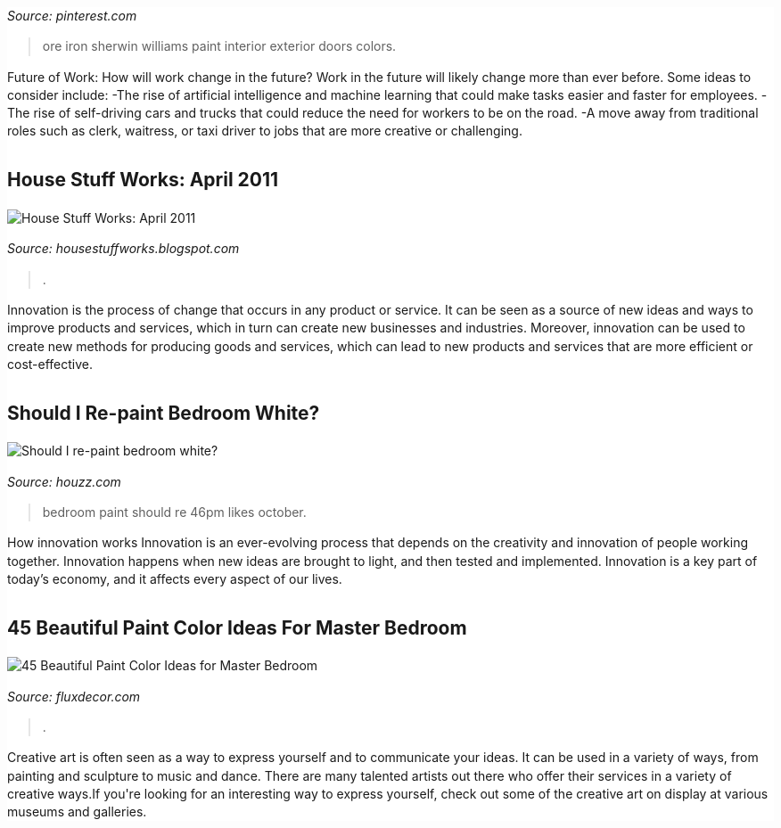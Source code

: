 _Source: pinterest.com_

>ore iron sherwin williams paint interior exterior doors colors. 

	

Future of Work: How will work change in the future?
Work in the future will likely change more than ever before. Some ideas to consider include:
-The rise of artificial intelligence and machine learning that could make tasks easier and faster for employees. 
-The rise of self-driving cars and trucks that could reduce the need for workers to be on the road. 
-A move away from traditional roles such as clerk, waitress, or taxi driver to jobs that are more creative or challenging.

    
## House Stuff Works: April 2011

<img loading=lazy src="http://3.bp.blogspot.com/-S730AuWJGv8/TaD9lEoi3OI/AAAAAAAAAmg/sZJ-HHDLwLo/s280/Bedroom+Red.jpg" onerror="this.onerror=null;this.src='https://tse1.mm.bing.net/th?id=OIP.y0qFM5QHR1HG1ckWAXuL7QAAAA&amp;pid=15.1';" alt="House Stuff Works: April 2011">

_Source: housestuffworks.blogspot.com_

>. 

	

Innovation is the process of change that occurs in any product or service. It can be seen as a source of new ideas and ways to improve products and services, which in turn can create new businesses and industries. Moreover, innovation can be used to create new methods for producing goods and services, which can lead to new products and services that are more efficient or cost-effective.

    
## Should I Re-paint Bedroom White?

<img loading=lazy src="https://st.hzcdn.com/fimgs/de7247d6007e0e11_8420-w240-h331-b0-p0--home-design.jpg" onerror="this.onerror=null;this.src='https://tse3.mm.bing.net/th?id=OIP.rfuz7VvnsY_FzufIzZM6ngAAAA&amp;pid=15.1';" alt="Should I re-paint bedroom white?">

_Source: houzz.com_

>bedroom paint should re 46pm likes october. 

	

How innovation works
Innovation is an ever-evolving process that depends on the creativity and innovation of people working together. Innovation happens when new ideas are brought to light, and then tested and implemented. Innovation is a key part of today’s economy, and it affects every aspect of our lives.

    
## 45 Beautiful Paint Color Ideas For Master Bedroom

<img loading=lazy src="https://fluxdecor.com/wp-content/uploads/2015/05/master-bedroom-painting/25-master-bedroom-painting-ideas.jpg" onerror="this.onerror=null;this.src='https://tse1.mm.bing.net/th?id=OIP.XOwadQMYjtFOTufYBzpgJQHaKo&amp;pid=15.1';" alt="45 Beautiful Paint Color Ideas for Master Bedroom">

_Source: fluxdecor.com_

>. 

	

Creative art is often seen as a way to express yourself and to communicate your ideas. It can be used in a variety of ways, from painting and sculpture to music and dance. There are many talented artists out there who offer their services in a variety of creative ways.If you're looking for an interesting way to express yourself, check out some of the creative art on display at various museums and galleries.
